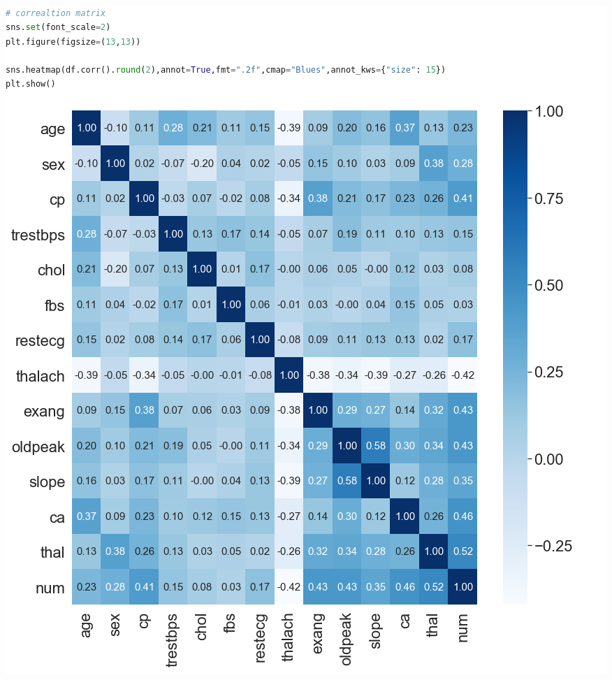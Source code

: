 

```python
# correaltion matrix 
sns.set(font_scale=2)
plt.figure(figsize=(13,13))

sns.heatmap(df.corr().round(2),annot=True,fmt=".2f",cmap="Blues",annot_kws={"size": 15})
plt.show()
```


![png](02%20-%20Basic%20Medical%20Data%20Visualization_files/02%20-%20Basic%20Medical%20Data%20Visualization_36_0.png)
